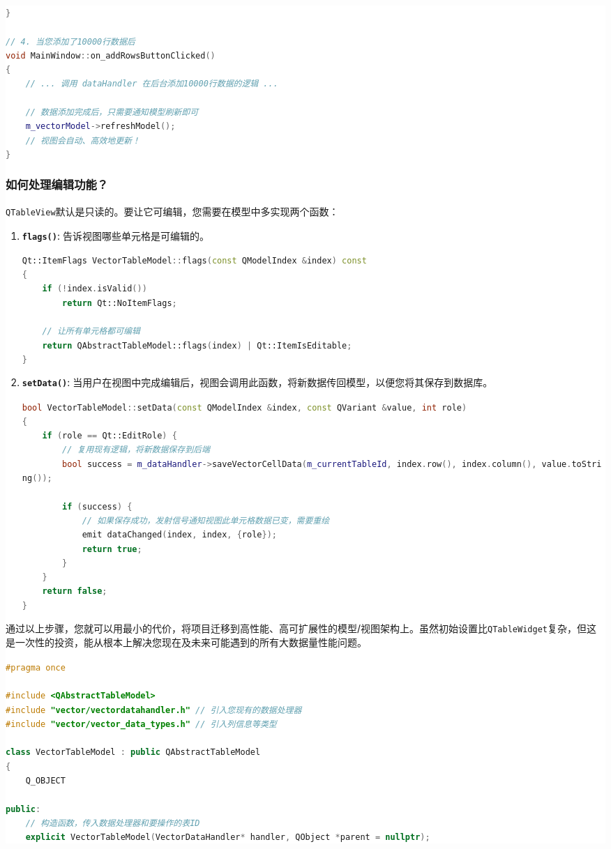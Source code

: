 ```cpp
}

// 4. 当您添加了10000行数据后
void MainWindow::on_addRowsButtonClicked()
{
    // ... 调用 dataHandler 在后台添加10000行数据的逻辑 ...
    
    // 数据添加完成后，只需要通知模型刷新即可
    m_vectorModel->refreshModel();
    // 视图会自动、高效地更新！
}
```

### 如何处理编辑功能？

`QTableView`默认是只读的。要让它可编辑，您需要在模型中多实现两个函数：

1.  **`flags()`**: 告诉视图哪些单元格是可编辑的。
    ```cpp
    Qt::ItemFlags VectorTableModel::flags(const QModelIndex &index) const
    {
        if (!index.isValid())
            return Qt::NoItemFlags;
        
        // 让所有单元格都可编辑
        return QAbstractTableModel::flags(index) | Qt::ItemIsEditable;
    }
    ```

2.  **`setData()`**: 当用户在视图中完成编辑后，视图会调用此函数，将新数据传回模型，以便您将其保存到数据库。
    ```cpp
    bool VectorTableModel::setData(const QModelIndex &index, const QVariant &value, int role)
    {
        if (role == Qt::EditRole) {
            // 复用现有逻辑，将新数据保存到后端
            bool success = m_dataHandler->saveVectorCellData(m_currentTableId, index.row(), index.column(), value.toString());
            
            if (success) {
                // 如果保存成功，发射信号通知视图此单元格数据已变，需要重绘
                emit dataChanged(index, index, {role});
                return true;
            }
        }
        return false;
    }
    ```

通过以上步骤，您就可以用最小的代价，将项目迁移到高性能、高可扩展性的模型/视图架构上。虽然初始设置比`QTableWidget`复杂，但这是一次性的投资，能从根本上解决您现在及未来可能遇到的所有大数据量性能问题。

```cpp
#pragma once

#include <QAbstractTableModel>
#include "vector/vectordatahandler.h" // 引入您现有的数据处理器
#include "vector/vector_data_types.h" // 引入列信息等类型

class VectorTableModel : public QAbstractTableModel
{
    Q_OBJECT

public:
    // 构造函数，传入数据处理器和要操作的表ID
    explicit VectorTableModel(VectorDataHandler* handler, QObject *parent = nullptr);

```